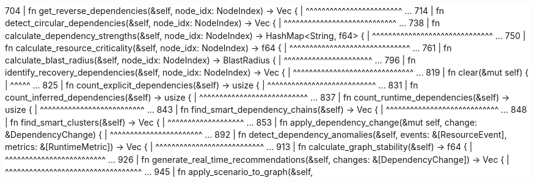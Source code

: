 704  |     fn get_reverse_dependencies(&self, node_idx: NodeIndex) -> Vec<ReverseDependency> {
     |        ^^^^^^^^^^^^^^^^^^^^^^^^
...
714  |     fn detect_circular_dependencies(&self, node_idx: NodeIndex) -> Vec<CircularDependency> {
     |        ^^^^^^^^^^^^^^^^^^^^^^^^^^^^
...
738  |     fn calculate_dependency_strengths(&self, node_idx: NodeIndex) -> HashMap<String, f64> {
     |        ^^^^^^^^^^^^^^^^^^^^^^^^^^^^^^
...
750  |     fn calculate_resource_criticality(&self, node_idx: NodeIndex) -> f64 {
     |        ^^^^^^^^^^^^^^^^^^^^^^^^^^^^^^
...
761  |     fn calculate_blast_radius(&self, node_idx: NodeIndex) -> BlastRadius {
     |        ^^^^^^^^^^^^^^^^^^^^^^
...
796  |     fn identify_recovery_dependencies(&self, node_idx: NodeIndex) -> Vec<RecoveryDependency> {
     |        ^^^^^^^^^^^^^^^^^^^^^^^^^^^^^^
...
819  |     fn clear(&mut self) {
     |        ^^^^^
...
825  |     fn count_explicit_dependencies(&self) -> usize {
     |        ^^^^^^^^^^^^^^^^^^^^^^^^^^^
...
831  |     fn count_inferred_dependencies(&self) -> usize {
     |        ^^^^^^^^^^^^^^^^^^^^^^^^^^^
...
837  |     fn count_runtime_dependencies(&self) -> usize {
     |        ^^^^^^^^^^^^^^^^^^^^^^^^^^
...
843  |     fn find_smart_dependency_chains(&self) -> Vec<SmartDependencyChain> {
     |        ^^^^^^^^^^^^^^^^^^^^^^^^^^^^
...
848  |     fn find_smart_clusters(&self) -> Vec<SmartResourceCluster> {
     |        ^^^^^^^^^^^^^^^^^^^
...
853  |     fn apply_dependency_change(&mut self, change: &DependencyChange) {
     |        ^^^^^^^^^^^^^^^^^^^^^^^
...
892  |     fn detect_dependency_anomalies(&self, events: &[ResourceEvent], metrics: &[RuntimeMetric]) -> Vec<DependencyAnomaly> {
     |        ^^^^^^^^^^^^^^^^^^^^^^^^^^^
...
913  |     fn calculate_graph_stability(&self) -> f64 {
     |        ^^^^^^^^^^^^^^^^^^^^^^^^^
...
926  |     fn generate_real_time_recommendations(&self, changes: &[DependencyChange]) -> Vec<String> {
     |        ^^^^^^^^^^^^^^^^^^^^^^^^^^^^^^^^^^
...
945  |     fn apply_scenario_to_graph(&self,